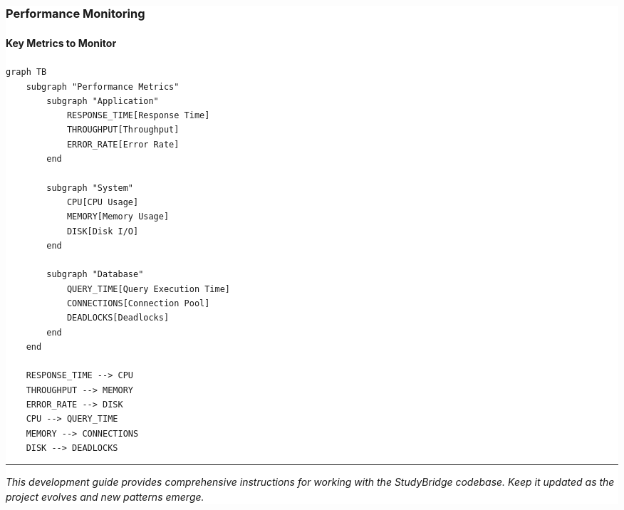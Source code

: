 ### Performance Monitoring

#### Key Metrics to Monitor

```mermaid
graph TB
    subgraph "Performance Metrics"
        subgraph "Application"
            RESPONSE_TIME[Response Time]
            THROUGHPUT[Throughput]
            ERROR_RATE[Error Rate]
        end
        
        subgraph "System"
            CPU[CPU Usage]
            MEMORY[Memory Usage]
            DISK[Disk I/O]
        end
        
        subgraph "Database"
            QUERY_TIME[Query Execution Time]
            CONNECTIONS[Connection Pool]
            DEADLOCKS[Deadlocks]
        end
    end
    
    RESPONSE_TIME --> CPU
    THROUGHPUT --> MEMORY
    ERROR_RATE --> DISK
    CPU --> QUERY_TIME
    MEMORY --> CONNECTIONS
    DISK --> DEADLOCKS
```

---

*This development guide provides comprehensive instructions for working with the StudyBridge codebase. Keep it updated as the project evolves and new patterns emerge.*
